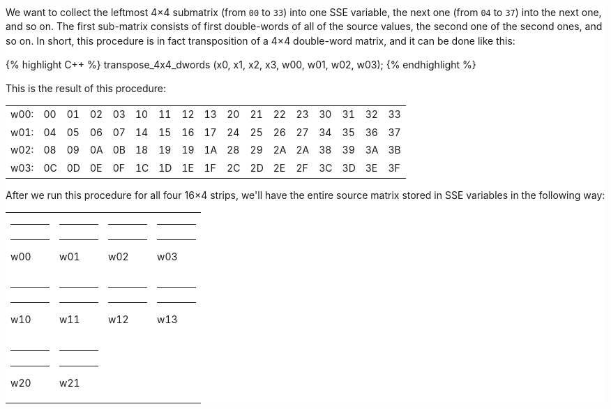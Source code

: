 We want to collect the leftmost 4&times;4 submatrix (from `00` to `33`) into one SSE variable, the next one
(from `04` to `37`) into the next one, and so on. The first sub-matrix consists of first double-words of
all of the source values, the second one of the second ones, and so on. In short, this procedure is in fact transposition
of a 4&times;4 double-word matrix, and it can be done like this:

{% highlight C++ %}
transpose_4x4_dwords (x0, x1, x2, x3, w00, w01, w02, w03);
{% endhighlight %}

This is the result of this procedure:

<table class="matrix">
<tr><td class="mlabel">w00: </td><td class="l">00</td><td>01</td><td>02</td><td class="r">03</td><td class="l">10</td><td>11</td><td>12</td><td class="r">13</td><td class="l">20</td><td>21</td><td>22</td><td class="r">23</td><td class="l">30</td><td>31</td><td>32</td><td class="r">33</td></tr>
<tr><td class="mlabel">w01: </td><td class="l">04</td><td>05</td><td>06</td><td class="r">07</td><td class="l">14</td><td>15</td><td>16</td><td class="r">17</td><td class="l">24</td><td>25</td><td>26</td><td class="r">27</td><td class="l">34</td><td>35</td><td>36</td><td class="r">37</td></tr>
<tr><td class="mlabel">w02: </td><td class="l">08</td><td>09</td><td>0A</td><td class="r">0B</td><td class="l">18</td><td>19</td><td>19</td><td class="r">1A</td><td class="l">28</td><td>29</td><td>2A</td><td class="r">2A</td><td class="l">38</td><td>39</td><td>3A</td><td class="r">3B</td></tr>
<tr><td class="mlabel">w03: </td><td class="l">0C</td><td>0D</td><td>0E</td><td class="r">0F</td><td class="l">1C</td><td>1D</td><td>1E</td><td class="r">1F</td><td class="l">2C</td><td>2D</td><td>2E</td><td class="r">2F</td><td class="l">3C</td><td>3D</td><td>3E</td><td class="r">3F</td></tr>
</table>

After we run this procedure for all four 16&times;4 strips, we'll have the entire source matrix stored in SSE variables
in the following way:

<table class="bigmatrix">
<tr><td><table class="grid"><tr><td></td><td></td><td></td><td></td></tr><tr><td></td><td></td><td></td><td></td></tr><tr><td></td><td></td><td></td><td></td></tr><tr><td></td><td></td><td></td><td></td></tr></table><div><p>w00</p></div></td>
    <td><table class="grid"><tr><td></td><td></td><td></td><td></td></tr><tr><td></td><td></td><td></td><td></td></tr><tr><td></td><td></td><td></td><td></td></tr><tr><td></td><td></td><td></td><td></td></tr></table><div><p>w01</p></div></td>
    <td><table class="grid"><tr><td></td><td></td><td></td><td></td></tr><tr><td></td><td></td><td></td><td></td></tr><tr><td></td><td></td><td></td><td></td></tr><tr><td></td><td></td><td></td><td></td></tr></table><div><p>w02</p></div></td>
    <td><table class="grid"><tr><td></td><td></td><td></td><td></td></tr><tr><td></td><td></td><td></td><td></td></tr><tr><td></td><td></td><td></td><td></td></tr><tr><td></td><td></td><td></td><td></td></tr></table><div><p>w03</p></div></td>
</tr>
<tr><td><table class="grid"><tr><td></td><td></td><td></td><td></td></tr><tr><td></td><td></td><td></td><td></td></tr><tr><td></td><td></td><td></td><td></td></tr><tr><td></td><td></td><td></td><td></td></tr></table><div><p>w10</p></div></td>
    <td><table class="grid"><tr><td></td><td></td><td></td><td></td></tr><tr><td></td><td></td><td></td><td></td></tr><tr><td></td><td></td><td></td><td></td></tr><tr><td></td><td></td><td></td><td></td></tr></table><div><p>w11</p></div></td>
    <td><table class="grid"><tr><td></td><td></td><td></td><td></td></tr><tr><td></td><td></td><td></td><td></td></tr><tr><td></td><td></td><td></td><td></td></tr><tr><td></td><td></td><td></td><td></td></tr></table><div><p>w12</p></div></td>
    <td><table class="grid"><tr><td></td><td></td><td></td><td></td></tr><tr><td></td><td></td><td></td><td></td></tr><tr><td></td><td></td><td></td><td></td></tr><tr><td></td><td></td><td></td><td></td></tr></table><div><p>w13</p></div></td>
</tr>
<tr><td><table class="grid"><tr><td></td><td></td><td></td><td></td></tr><tr><td></td><td></td><td></td><td></td></tr><tr><td></td><td></td><td></td><td></td></tr><tr><td></td><td></td><td></td><td></td></tr></table><div><p>w20</p></div></td>
    <td><table class="grid"><tr><td></td><td></td><td></td><td></td></tr><tr><td></td><td></td><td></td><td></td></tr><tr><td></td><td></td><td></td><td></td></tr><tr><td></td><td></td><td></td><td></td></tr></table><div><p>w21</p></div></td>